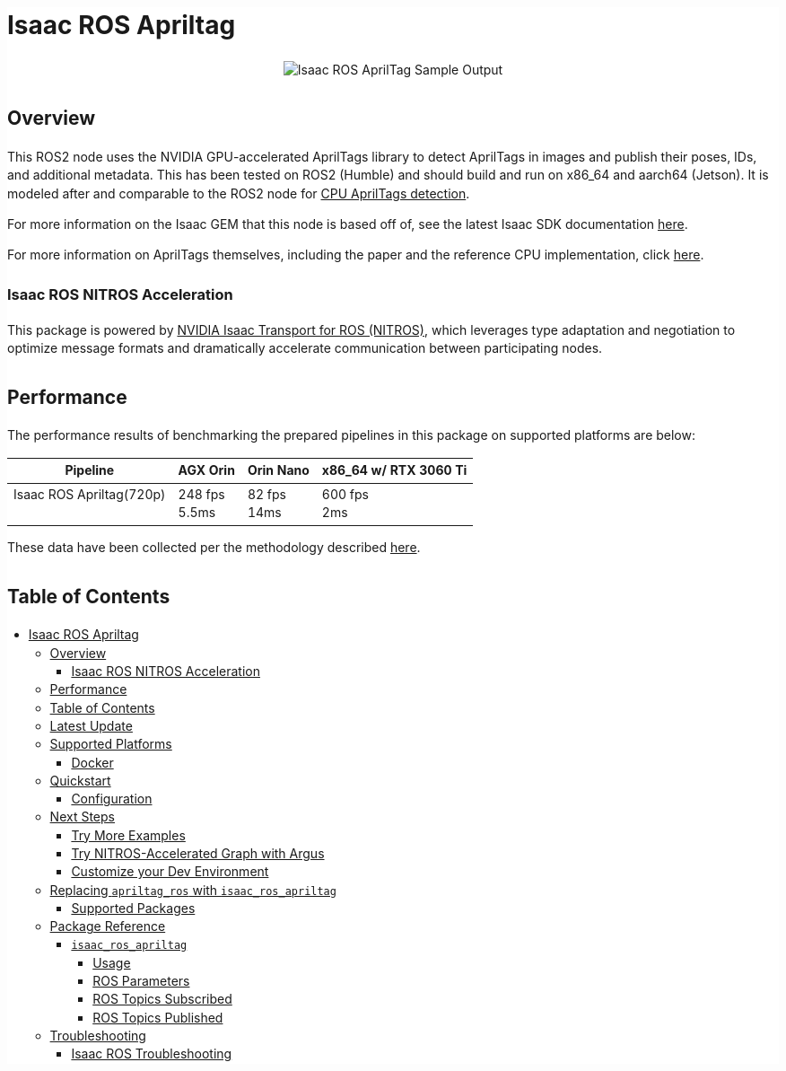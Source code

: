 # Isaac ROS Apriltag

<div align="center"><img alt="Isaac ROS AprilTag Sample Output" src="resources/isaac_ros_apriltag_sample_crop.gif" width="550px"/></div>

## Overview

This ROS2 node uses the NVIDIA GPU-accelerated AprilTags library to detect AprilTags in images and publish their poses, IDs, and additional metadata. This has been tested on ROS2 (Humble) and should build and run on x86_64 and aarch64 (Jetson). It is modeled after and comparable to the ROS2 node for [CPU AprilTags detection](https://github.com/christianrauch/apriltag_ros.git).

For more information on the Isaac GEM that this node is based off of, see the latest Isaac SDK documentation [here](https://docs.nvidia.com/isaac/packages/fiducials/doc/apriltags.html).

For more information on AprilTags themselves, including the paper and the reference CPU implementation, click [here](https://april.eecs.umich.edu/software/apriltag.html).

### Isaac ROS NITROS Acceleration

This package is powered by [NVIDIA Isaac Transport for ROS (NITROS)](https://developer.nvidia.com/blog/improve-perception-performance-for-ros-2-applications-with-nvidia-isaac-transport-for-ros/), which leverages type adaptation and negotiation to optimize message formats and dramatically accelerate communication between participating nodes.

## Performance

The performance results of benchmarking the prepared pipelines in this package on supported platforms are below:

| Pipeline                 | AGX Orin           | Orin Nano        | x86_64 w/ RTX 3060 Ti |
| ------------------------ | ------------------ | ---------------- | --------------------- |
| Isaac ROS Apriltag(720p) | 248 fps <br> 5.5ms | 82 fps <br> 14ms | 600 fps <br> 2ms      |

These data have been collected per the methodology described [here](https://github.com/NVIDIA-ISAAC-ROS/.github/blob/main/profile/performance-summary.md#methodology).

## Table of Contents

- [Isaac ROS Apriltag](#isaac-ros-apriltag)
  - [Overview](#overview)
    - [Isaac ROS NITROS Acceleration](#isaac-ros-nitros-acceleration)
  - [Performance](#performance)
  - [Table of Contents](#table-of-contents)
  - [Latest Update](#latest-update)
  - [Supported Platforms](#supported-platforms)
    - [Docker](#docker)
  - [Quickstart](#quickstart)
    - [Configuration](#configuration)
  - [Next Steps](#next-steps)
    - [Try More Examples](#try-more-examples)
    - [Try NITROS-Accelerated Graph with Argus](#try-nitros-accelerated-graph-with-argus)
    - [Customize your Dev Environment](#customize-your-dev-environment)
  - [Replacing `apriltag_ros` with `isaac_ros_apriltag`](#replacing-apriltag_ros-with-isaac_ros_apriltag)
    - [Supported Packages](#supported-packages)
  - [Package Reference](#package-reference)
    - [`isaac_ros_apriltag`](#isaac_ros_apriltag)
      - [Usage](#usage)
      - [ROS Parameters](#ros-parameters)
      - [ROS Topics Subscribed](#ros-topics-subscribed)
      - [ROS Topics Published](#ros-topics-published)
  - [Troubleshooting](#troubleshooting)
    - [Isaac ROS Troubleshooting](#isaac-ros-troubleshooting)